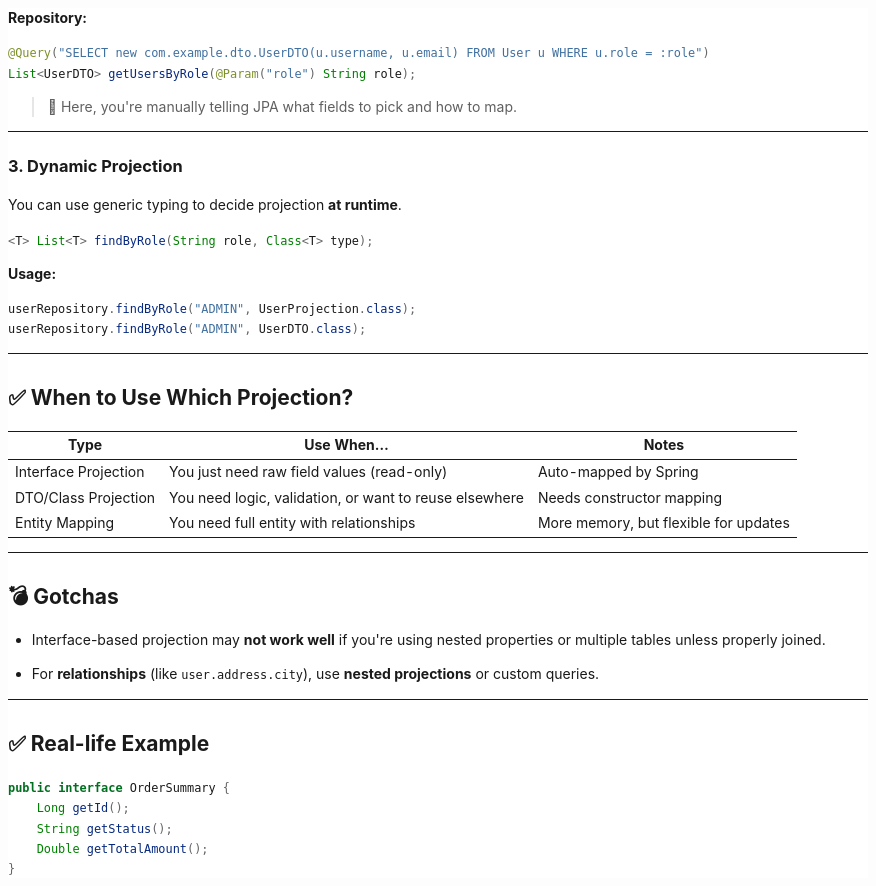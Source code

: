 **Repository:**

```java
@Query("SELECT new com.example.dto.UserDTO(u.username, u.email) FROM User u WHERE u.role = :role")
List<UserDTO> getUsersByRole(@Param("role") String role);
```

> 🔸 Here, you're manually telling JPA what fields to pick and how to map.

---

### 3. **Dynamic Projection**

You can use generic typing to decide projection **at runtime**.

```java
<T> List<T> findByRole(String role, Class<T> type);
```

**Usage:**

```java
userRepository.findByRole("ADMIN", UserProjection.class);
userRepository.findByRole("ADMIN", UserDTO.class);
```

---

## ✅ When to Use Which Projection?

| Type                 | Use When…                                              | Notes                                 |
| -------------------- | ------------------------------------------------------ | ------------------------------------- |
| Interface Projection | You just need raw field values (read-only)             | Auto-mapped by Spring                 |
| DTO/Class Projection | You need logic, validation, or want to reuse elsewhere | Needs constructor mapping             |
| Entity Mapping       | You need full entity with relationships                | More memory, but flexible for updates |

---

## 💣 Gotchas

- Interface-based projection may **not work well** if you're using nested properties or multiple tables unless properly joined.
    
- For **relationships** (like `user.address.city`), use **nested projections** or custom queries.
    

---

## ✅ Real-life Example

```java
public interface OrderSummary {
    Long getId();
    String getStatus();
    Double getTotalAmount();
}
```
